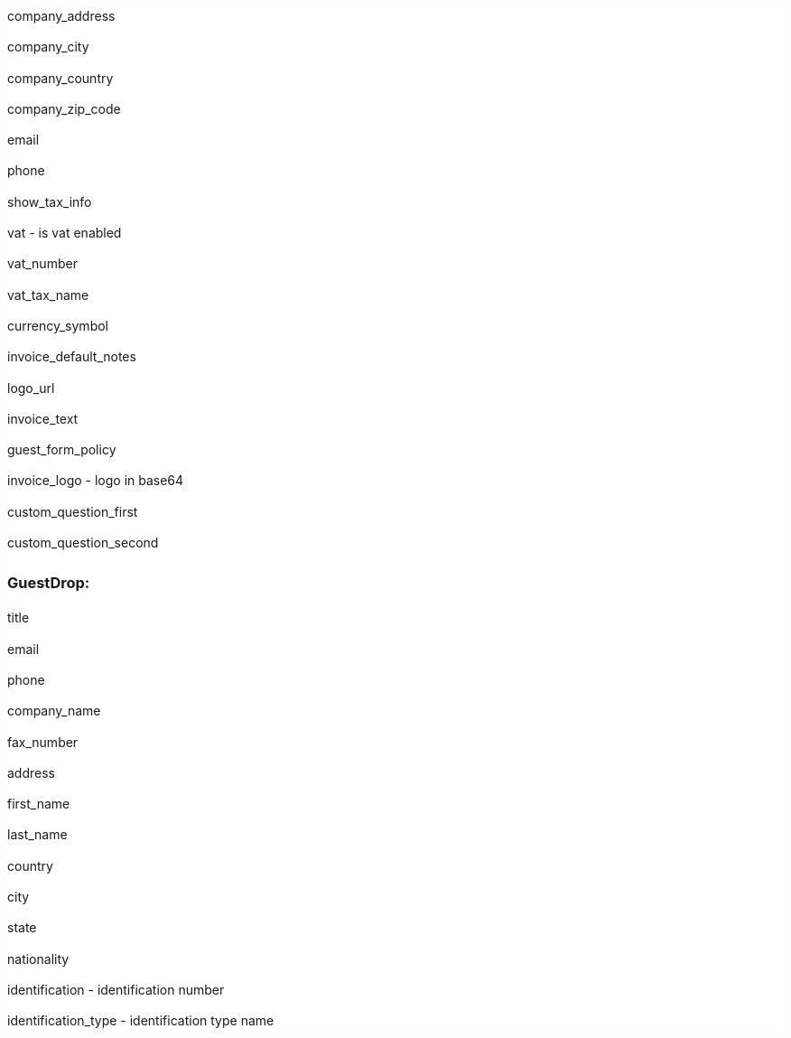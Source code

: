 company_address

company_city

company_country

company_zip_code

email

phone

show_tax_info

vat - is vat enabled

vat_number

vat_tax_name

currency_symbol

invoice_default_notes

logo_url

invoice_text

guest_form_policy

invoice_logo - logo in base64

custom_question_first

custom_question_second

### GuestDrop:

title

email

phone

company_name

fax_number

address

first_name

last_name

country

city

state

nationality

identification - identification number

identification_type - identification type name
